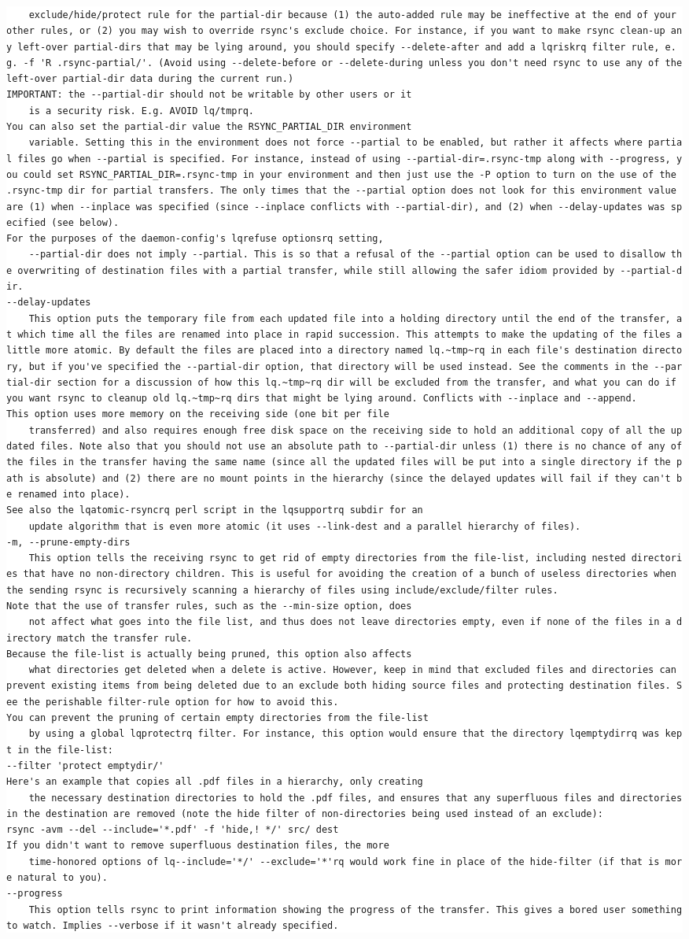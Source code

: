         exclude/hide/protect rule for the partial-dir because (1) the auto-added rule may be ineffective at the end of your other rules, or (2) you may wish to override rsync's exclude choice. For instance, if you want to make rsync clean-up any left-over partial-dirs that may be lying around, you should specify --delete-after and add a lqriskrq filter rule, e.g. -f 'R .rsync-partial/'. (Avoid using --delete-before or --delete-during unless you don't need rsync to use any of the left-over partial-dir data during the current run.) 
    IMPORTANT: the --partial-dir should not be writable by other users or it
        is a security risk. E.g. AVOID lq/tmprq. 
    You can also set the partial-dir value the RSYNC_PARTIAL_DIR environment
        variable. Setting this in the environment does not force --partial to be enabled, but rather it affects where partial files go when --partial is specified. For instance, instead of using --partial-dir=.rsync-tmp along with --progress, you could set RSYNC_PARTIAL_DIR=.rsync-tmp in your environment and then just use the -P option to turn on the use of the .rsync-tmp dir for partial transfers. The only times that the --partial option does not look for this environment value are (1) when --inplace was specified (since --inplace conflicts with --partial-dir), and (2) when --delay-updates was specified (see below). 
    For the purposes of the daemon-config's lqrefuse optionsrq setting,
        --partial-dir does not imply --partial. This is so that a refusal of the --partial option can be used to disallow the overwriting of destination files with a partial transfer, while still allowing the safer idiom provided by --partial-dir. 
    --delay-updates
        This option puts the temporary file from each updated file into a holding directory until the end of the transfer, at which time all the files are renamed into place in rapid succession. This attempts to make the updating of the files a little more atomic. By default the files are placed into a directory named lq.~tmp~rq in each file's destination directory, but if you've specified the --partial-dir option, that directory will be used instead. See the comments in the --partial-dir section for a discussion of how this lq.~tmp~rq dir will be excluded from the transfer, and what you can do if you want rsync to cleanup old lq.~tmp~rq dirs that might be lying around. Conflicts with --inplace and --append. 
    This option uses more memory on the receiving side (one bit per file
        transferred) and also requires enough free disk space on the receiving side to hold an additional copy of all the updated files. Note also that you should not use an absolute path to --partial-dir unless (1) there is no chance of any of the files in the transfer having the same name (since all the updated files will be put into a single directory if the path is absolute) and (2) there are no mount points in the hierarchy (since the delayed updates will fail if they can't be renamed into place). 
    See also the lqatomic-rsyncrq perl script in the lqsupportrq subdir for an
        update algorithm that is even more atomic (it uses --link-dest and a parallel hierarchy of files). 
    -m, --prune-empty-dirs
        This option tells the receiving rsync to get rid of empty directories from the file-list, including nested directories that have no non-directory children. This is useful for avoiding the creation of a bunch of useless directories when the sending rsync is recursively scanning a hierarchy of files using include/exclude/filter rules. 
    Note that the use of transfer rules, such as the --min-size option, does
        not affect what goes into the file list, and thus does not leave directories empty, even if none of the files in a directory match the transfer rule. 
    Because the file-list is actually being pruned, this option also affects
        what directories get deleted when a delete is active. However, keep in mind that excluded files and directories can prevent existing items from being deleted due to an exclude both hiding source files and protecting destination files. See the perishable filter-rule option for how to avoid this. 
    You can prevent the pruning of certain empty directories from the file-list
        by using a global lqprotectrq filter. For instance, this option would ensure that the directory lqemptydirrq was kept in the file-list: 
    --filter 'protect emptydir/'
    Here's an example that copies all .pdf files in a hierarchy, only creating
        the necessary destination directories to hold the .pdf files, and ensures that any superfluous files and directories in the destination are removed (note the hide filter of non-directories being used instead of an exclude): 
    rsync -avm --del --include='*.pdf' -f 'hide,! */' src/ dest
    If you didn't want to remove superfluous destination files, the more
        time-honored options of lq--include='*/' --exclude='*'rq would work fine in place of the hide-filter (if that is more natural to you). 
    --progress
        This option tells rsync to print information showing the progress of the transfer. This gives a bored user something to watch. Implies --verbose if it wasn't already specified. 